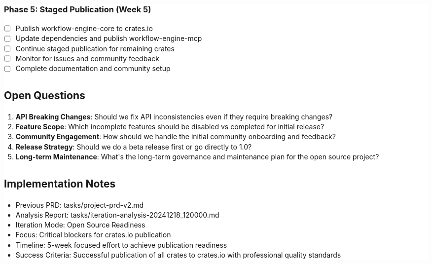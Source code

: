 ### Phase 5: Staged Publication (Week 5)
- [ ] Publish workflow-engine-core to crates.io
- [ ] Update dependencies and publish workflow-engine-mcp
- [ ] Continue staged publication for remaining crates
- [ ] Monitor for issues and community feedback
- [ ] Complete documentation and community setup

## Open Questions

1. **API Breaking Changes**: Should we fix API inconsistencies even if they require breaking changes?
2. **Feature Scope**: Which incomplete features should be disabled vs completed for initial release?
3. **Community Engagement**: How should we handle the initial community onboarding and feedback?
4. **Release Strategy**: Should we do a beta release first or go directly to 1.0?
5. **Long-term Maintenance**: What's the long-term governance and maintenance plan for the open source project?

## Implementation Notes

- Previous PRD: tasks/project-prd-v2.md
- Analysis Report: tasks/iteration-analysis-20241218_120000.md
- Iteration Mode: Open Source Readiness
- Focus: Critical blockers for crates.io publication
- Timeline: 5-week focused effort to achieve publication readiness
- Success Criteria: Successful publication of all crates to crates.io with professional quality standards